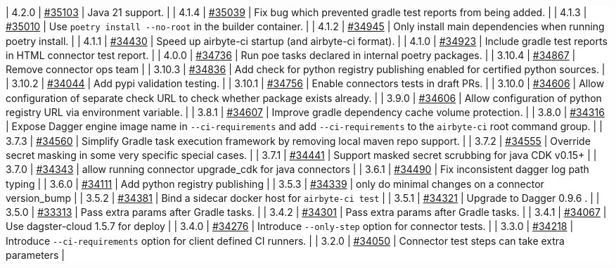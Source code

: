 | 4.2.0   | [#35103](https://github.com/airbytehq/airbyte/pull/35103)  | Java 21 support.                                                                                                             |
| 4.1.4   | [#35039](https://github.com/airbytehq/airbyte/pull/35039)  | Fix bug which prevented gradle test reports from being added.                                                                |
| 4.1.3   | [#35010](https://github.com/airbytehq/airbyte/pull/35010)  | Use `poetry install --no-root` in the builder container.                                                                     |
| 4.1.2   | [#34945](https://github.com/airbytehq/airbyte/pull/34945)  | Only install main dependencies when running poetry install.                                                                  |
| 4.1.1   | [#34430](https://github.com/airbytehq/airbyte/pull/34430)  | Speed up airbyte-ci startup (and airbyte-ci format).                                                                         |
| 4.1.0   | [#34923](https://github.com/airbytehq/airbyte/pull/34923)  | Include gradle test reports in HTML connector test report.                                                                   |
| 4.0.0   | [#34736](https://github.com/airbytehq/airbyte/pull/34736)  | Run poe tasks declared in internal poetry packages.                                                                          |
| 3.10.4  | [#34867](https://github.com/airbytehq/airbyte/pull/34867)  | Remove connector ops team                                                                                                    |
| 3.10.3  | [#34836](https://github.com/airbytehq/airbyte/pull/34836)  | Add check for python registry publishing enabled for certified python sources.                                               |
| 3.10.2  | [#34044](https://github.com/airbytehq/airbyte/pull/34044)  | Add pypi validation testing.                                                                                                 |
| 3.10.1  | [#34756](https://github.com/airbytehq/airbyte/pull/34756)  | Enable connectors tests in draft PRs.                                                                                        |
| 3.10.0  | [#34606](https://github.com/airbytehq/airbyte/pull/34606)  | Allow configuration of separate check URL to check whether package exists already.                                           |
| 3.9.0   | [#34606](https://github.com/airbytehq/airbyte/pull/34606)  | Allow configuration of python registry URL via environment variable.                                                         |
| 3.8.1   | [#34607](https://github.com/airbytehq/airbyte/pull/34607)  | Improve gradle dependency cache volume protection.                                                                           |
| 3.8.0   | [#34316](https://github.com/airbytehq/airbyte/pull/34316)  | Expose Dagger engine image name in `--ci-requirements` and add `--ci-requirements` to the `airbyte-ci` root command group.   |
| 3.7.3   | [#34560](https://github.com/airbytehq/airbyte/pull/34560)  | Simplify Gradle task execution framework by removing local maven repo support.                                               |
| 3.7.2   | [#34555](https://github.com/airbytehq/airbyte/pull/34555)  | Override secret masking in some very specific special cases.                                                                 |
| 3.7.1   | [#34441](https://github.com/airbytehq/airbyte/pull/34441)  | Support masked secret scrubbing for java CDK v0.15+                                                                          |
| 3.7.0   | [#34343](https://github.com/airbytehq/airbyte/pull/34343)  | allow running connector upgrade_cdk for java connectors                                                                      |
| 3.6.1   | [#34490](https://github.com/airbytehq/airbyte/pull/34490)  | Fix inconsistent dagger log path typing                                                                                      |
| 3.6.0   | [#34111](https://github.com/airbytehq/airbyte/pull/34111)  | Add python registry publishing                                                                                               |
| 3.5.3   | [#34339](https://github.com/airbytehq/airbyte/pull/34339)  | only do minimal changes on a connector version_bump                                                                          |
| 3.5.2   | [#34381](https://github.com/airbytehq/airbyte/pull/34381)  | Bind a sidecar docker host for `airbyte-ci test`                                                                             |
| 3.5.1   | [#34321](https://github.com/airbytehq/airbyte/pull/34321)  | Upgrade to Dagger 0.9.6 .                                                                                                    |
| 3.5.0   | [#33313](https://github.com/airbytehq/airbyte/pull/33313)  | Pass extra params after Gradle tasks.                                                                                        |
| 3.4.2   | [#34301](https://github.com/airbytehq/airbyte/pull/34301)  | Pass extra params after Gradle tasks.                                                                                        |
| 3.4.1   | [#34067](https://github.com/airbytehq/airbyte/pull/34067)  | Use dagster-cloud 1.5.7 for deploy                                                                                           |
| 3.4.0   | [#34276](https://github.com/airbytehq/airbyte/pull/34276)  | Introduce `--only-step` option for connector tests.                                                                          |
| 3.3.0   | [#34218](https://github.com/airbytehq/airbyte/pull/34218)  | Introduce `--ci-requirements` option for client defined CI runners.                                                          |
| 3.2.0   | [#34050](https://github.com/airbytehq/airbyte/pull/34050)  | Connector test steps can take extra parameters                                                                               |